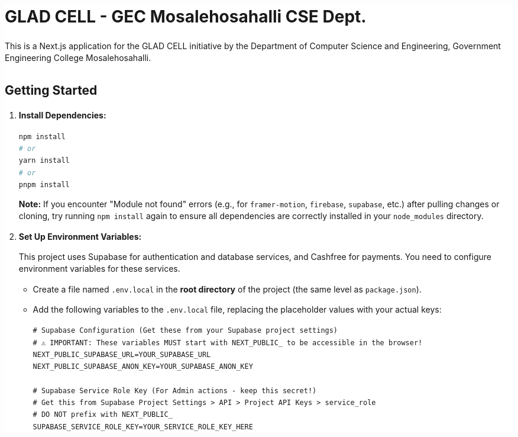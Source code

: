 
# GLAD CELL - GEC Mosalehosahalli CSE Dept.

This is a Next.js application for the GLAD CELL initiative by the Department of Computer Science and Engineering, Government Engineering College Mosalehosahalli.

## Getting Started

1.  **Install Dependencies:**
    ```bash
    npm install
    # or
    yarn install
    # or
    pnpm install
    ```
    **Note:** If you encounter "Module not found" errors (e.g., for `framer-motion`, `firebase`, `supabase`, etc.) after pulling changes or cloning, try running `npm install` again to ensure all dependencies are correctly installed in your `node_modules` directory.

2.  **Set Up Environment Variables:**

    This project uses Supabase for authentication and database services, and Cashfree for payments. You need to configure environment variables for these services.

    *   Create a file named `.env.local` in the **root directory** of the project (the same level as `package.json`).
    *   Add the following variables to the `.env.local` file, replacing the placeholder values with your actual keys:

        ```dotenv
        # Supabase Configuration (Get these from your Supabase project settings)
        # ⚠️ IMPORTANT: These variables MUST start with NEXT_PUBLIC_ to be accessible in the browser!
        NEXT_PUBLIC_SUPABASE_URL=YOUR_SUPABASE_URL
        NEXT_PUBLIC_SUPABASE_ANON_KEY=YOUR_SUPABASE_ANON_KEY

        # Supabase Service Role Key (For Admin actions - keep this secret!)
        # Get this from Supabase Project Settings > API > Project API Keys > service_role
        # DO NOT prefix with NEXT_PUBLIC_
        SUPABASE_SERVICE_ROLE_KEY=YOUR_SERVICE_ROLE_KEY_HERE
